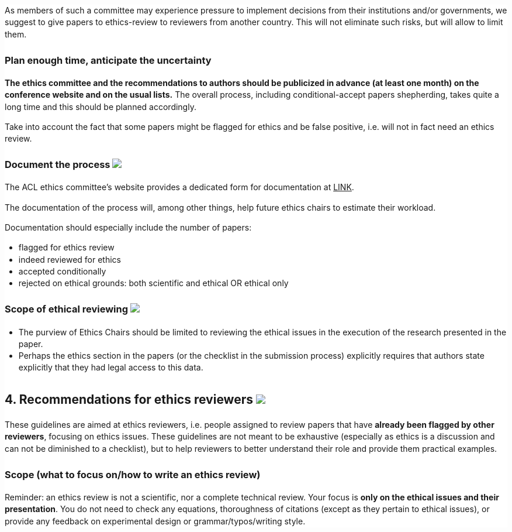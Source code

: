 As members of such a committee may experience pressure to implement decisions from their institutions and/or governments, we suggest to give papers to ethics-review to reviewers from another country. This will not eliminate such risks, but will allow to limit them. 

### Plan enough time, anticipate the uncertainty

**The ethics committee and the recommendations to authors should be publicized in advance (at least one month) on the conference website and on the usual lists.** The overall process, including conditional-accept papers shepherding, takes quite a long time and this should be planned accordingly.

Take into account the fact that some papers might be flagged for ethics and be false positive, i.e. will not in fact need an ethics review.

### Document the process [![](https://img.shields.io/badge/Ethics_Reviewing_Recommendations_for_NLP/CL_Events-red)](https://docs.google.com/document/d/1rBqmZdAbLUXy7TJuACWziyMguUhnASB2KardMdwP98w/edit?tab=t.0)

The ACL ethics committee’s website provides a dedicated form for documentation at [LINK](https://ethics.aclweb.org/).

The documentation of the process will, among other things, help future ethics chairs to estimate their workload.

Documentation should especially include the number of papers:
- flagged for ethics review
- indeed reviewed for ethics
- accepted conditionally
- rejected on ethical grounds: both scientific and ethical OR ethical only

### Scope of ethical reviewing [![](https://img.shields.io/badge/Ethics_Reviewing_Recommendations_for_NLP/CL_Events-red)](https://docs.google.com/document/d/1rBqmZdAbLUXy7TJuACWziyMguUhnASB2KardMdwP98w/edit?tab=t.0)

- The purview of Ethics Chairs should be limited to reviewing the ethical issues in the execution of the research presented in the paper. 
- Perhaps the ethics section in the papers (or the checklist in the submission process) explicitly requires that authors state explicitly that they had legal access to this data.  

## 4. Recommendations for ethics reviewers [![](https://img.shields.io/badge/Ethics_Reviewer_Tutorial-green)](https://aclrollingreview.org/ethicsreviewertutorial)

These guidelines are aimed at ethics reviewers, i.e. people assigned to review papers that have **already been flagged by other reviewers**, focusing on ethics issues. These guidelines are not meant to be exhaustive (especially as ethics is a discussion and can not be diminished to a checklist), but to help reviewers to better understand their role and provide them practical examples.

### Scope (what to focus on/how to write an ethics review)

Reminder: an ethics review is not a scientific, nor a complete technical review. Your focus is **only on the ethical issues and their presentation**. You do not need to check any equations, thoroughness of citations (except as they pertain to ethical issues), or provide any feedback on experimental design or grammar/typos/writing style.
